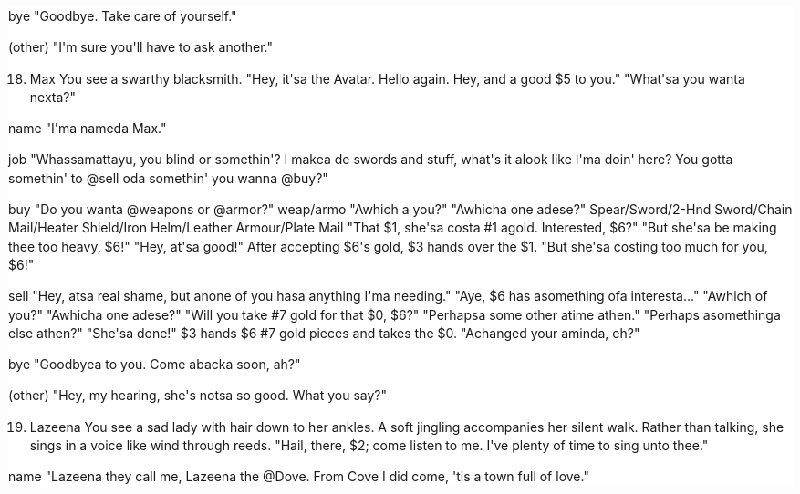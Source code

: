 bye
"Goodbye. Take care of yourself."

(other)
"I'm sure you'll have to ask another."





18. Max
You see a swarthy blacksmith. "Hey, it'sa the Avatar. Hello again. Hey, and a good $5 to you."
"What'sa you wanta nexta?"

name
"I'ma nameda Max."

job
"Whassamattayu, you blind or somethin'? I makea de swords and stuff, what's it alook like I'ma doin' here? You gotta somethin' to @sell oda somethin' you wanna @buy?"

buy
"Do you wanta @weapons or @armor?"
weap/armo
"Awhich a you?"
"Awhicha one adese?" 
Spear/Sword/2-Hnd Sword/Chain Mail/Heater Shield/Iron Helm/Leather Armour/Plate Mail
"That $1, she'sa costa #1 agold. Interested, $6?"
"But she'sa be making thee too heavy, $6!"
"Hey, at'sa good!" After accepting $6's gold, $3 hands over the $1.
"But she'sa costing too much for you, $6!"

sell
"Hey, atsa real shame, but anone of you hasa anything I'ma needing."
"Aye, $6 has asomething ofa interesta..."
"Awhich of you?"
"Awhicha one adese?"
"Will you take #7 gold for that $0, $6?"
"Perhapsa some other atime athen."
"Perhaps asomethinga else athen?"
"She'sa done!" $3 hands $6 #7 gold pieces and takes the $0.
"Achanged your aminda, eh?"

bye
"Goodbyea to you. Come abacka soon, ah?"

(other)
"Hey, my hearing, she's notsa so good. What you say?"




19. Lazeena
You see a sad lady with hair down to her ankles. A soft jingling accompanies her silent walk. Rather than talking, she sings in a voice like wind through reeds. "Hail, there, $2; come listen to me. I've plenty of time to sing unto thee."

name
"Lazeena they call me, Lazeena the @Dove. From Cove I did come, 'tis a town full of love."
